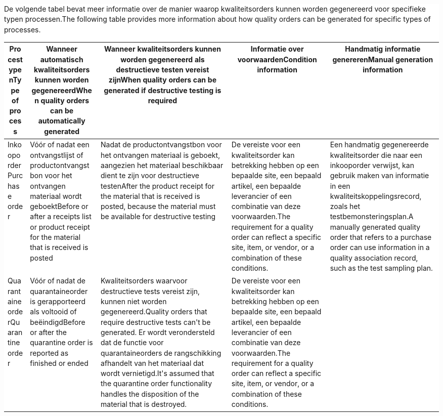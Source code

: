 <span data-ttu-id="4c117-218">De volgende tabel bevat meer informatie over de manier waarop kwaliteitsorders kunnen worden gegenereerd voor specifieke typen processen.</span><span class="sxs-lookup"><span data-stu-id="4c117-218">The following table provides more information about how quality orders can be generated for specific types of processes.</span></span>

<div class="tableSection">
<table>
<thead>
<tr>
<th><span data-ttu-id="4c117-219">Procestypen</span><span class="sxs-lookup"><span data-stu-id="4c117-219">Type of process</span></span></th>
<th><span data-ttu-id="4c117-220">Wanneer automatisch kwaliteitsorders kunnen worden gegenereerd</span><span class="sxs-lookup"><span data-stu-id="4c117-220">When quality orders can be automatically generated</span></span></th>
<th><span data-ttu-id="4c117-221">Wanneer kwaliteitsorders kunnen worden gegenereerd als destructieve testen vereist zijn</span><span class="sxs-lookup"><span data-stu-id="4c117-221">When quality orders can be generated if destructive testing is required</span></span></th>
<th><span data-ttu-id="4c117-222">Informatie over voorwaarden</span><span class="sxs-lookup"><span data-stu-id="4c117-222">Condition information</span></span></th>
<th><span data-ttu-id="4c117-223">Handmatig informatie genereren</span><span class="sxs-lookup"><span data-stu-id="4c117-223">Manual generation information</span></span></th>
</tr>
</thead>
<tbody>
<tr>
<td><span data-ttu-id="4c117-224">Inkooporder</span><span class="sxs-lookup"><span data-stu-id="4c117-224">Purchase order</span></span></td>
<td><span data-ttu-id="4c117-225">Vóór of nadat een ontvangstlijst of productontvangstbon voor het ontvangen materiaal wordt geboekt</span><span class="sxs-lookup"><span data-stu-id="4c117-225">Before or after a receipts list or product receipt for the material that is received is posted</span></span></td>
<td><span data-ttu-id="4c117-226">Nadat de productontvangstbon voor het ontvangen materiaal is geboekt, aangezien het materiaal beschikbaar dient te zijn voor destructieve testen</span><span class="sxs-lookup"><span data-stu-id="4c117-226">After the product receipt for the material that is received is posted, because the material must be available for destructive testing</span></span></td>
<td><span data-ttu-id="4c117-227">De vereiste voor een kwaliteitsorder kan betrekking hebben op een bepaalde site, een bepaald artikel, een bepaalde leverancier of een combinatie van deze voorwaarden.</span><span class="sxs-lookup"><span data-stu-id="4c117-227">The requirement for a quality order can reflect a specific site, item, or vendor, or a combination of these conditions.</span></span></td>
<td><span data-ttu-id="4c117-228">Een handmatig gegenereerde kwaliteitsorder die naar een inkooporder verwijst, kan gebruik maken van informatie in een kwaliteitskoppelingsrecord, zoals het testbemonsteringsplan.</span><span class="sxs-lookup"><span data-stu-id="4c117-228">A manually generated quality order that refers to a purchase order can use information in a quality association record, such as the test sampling plan.</span></span></td>
</tr>
<tr>
<td><span data-ttu-id="4c117-229">Quarantaineorder</span><span class="sxs-lookup"><span data-stu-id="4c117-229">Quarantine order</span></span></td>
<td><span data-ttu-id="4c117-230">Vóór of nadat de quarantaineorder is gerapporteerd als voltooid of beëindigd</span><span class="sxs-lookup"><span data-stu-id="4c117-230">Before or after the quarantine order is reported as finished or ended</span></span></td>
<td><span data-ttu-id="4c117-231">Kwaliteitsorders waarvoor destructieve tests vereist zijn, kunnen niet worden gegenereerd.</span><span class="sxs-lookup"><span data-stu-id="4c117-231">Quality orders that require destructive tests can't be generated.</span></span> <span data-ttu-id="4c117-232">Er wordt verondersteld dat de functie voor quarantaineorders de rangschikking afhandelt van het materiaal dat wordt vernietigd.</span><span class="sxs-lookup"><span data-stu-id="4c117-232">It's assumed that the quarantine order functionality handles the disposition of the material that is destroyed.</span></span></td>
<td><span data-ttu-id="4c117-233">De vereiste voor een kwaliteitsorder kan betrekking hebben op een bepaalde site, een bepaald artikel, een bepaalde leverancier of een combinatie van deze voorwaarden.</span><span class="sxs-lookup"><span data-stu-id="4c117-233">The requirement for a quality order can reflect a specific site, item, or vendor, or a combination of these conditions.</span></span></td>